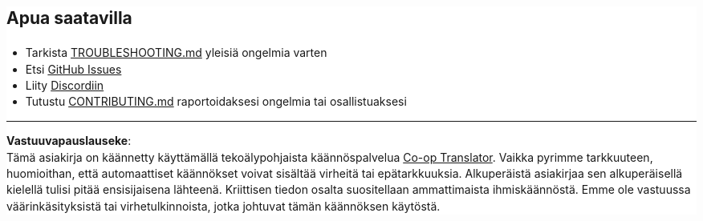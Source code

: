 ## Apua saatavilla

- Tarkista [TROUBLESHOOTING.md](TROUBLESHOOTING.md) yleisiä ongelmia varten
- Etsi [GitHub Issues](https://github.com/microsoft/Data-Science-For-Beginners/issues)
- Liity [Discordiin](https://aka.ms/ds4beginners/discord)
- Tutustu [CONTRIBUTING.md](CONTRIBUTING.md) raportoidaksesi ongelmia tai osallistuaksesi

---

**Vastuuvapauslauseke**:  
Tämä asiakirja on käännetty käyttämällä tekoälypohjaista käännöspalvelua [Co-op Translator](https://github.com/Azure/co-op-translator). Vaikka pyrimme tarkkuuteen, huomioithan, että automaattiset käännökset voivat sisältää virheitä tai epätarkkuuksia. Alkuperäistä asiakirjaa sen alkuperäisellä kielellä tulisi pitää ensisijaisena lähteenä. Kriittisen tiedon osalta suositellaan ammattimaista ihmiskäännöstä. Emme ole vastuussa väärinkäsityksistä tai virhetulkinnoista, jotka johtuvat tämän käännöksen käytöstä.